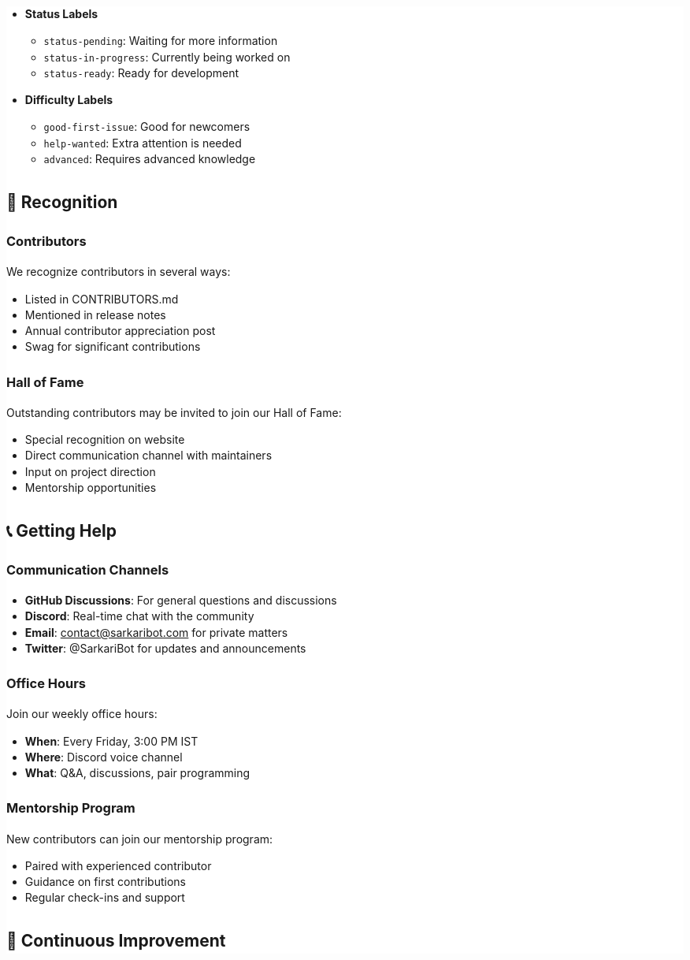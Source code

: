 - **Status Labels**
  - `status-pending`: Waiting for more information
  - `status-in-progress`: Currently being worked on
  - `status-ready`: Ready for development

- **Difficulty Labels**
  - `good-first-issue`: Good for newcomers
  - `help-wanted`: Extra attention is needed
  - `advanced`: Requires advanced knowledge

## 🌟 Recognition

### Contributors

We recognize contributors in several ways:
- Listed in CONTRIBUTORS.md
- Mentioned in release notes
- Annual contributor appreciation post
- Swag for significant contributions

### Hall of Fame

Outstanding contributors may be invited to join our Hall of Fame:
- Special recognition on website
- Direct communication channel with maintainers
- Input on project direction
- Mentorship opportunities

## 📞 Getting Help

### Communication Channels

- **GitHub Discussions**: For general questions and discussions
- **Discord**: Real-time chat with the community
- **Email**: contact@sarkaribot.com for private matters
- **Twitter**: @SarkariBot for updates and announcements

### Office Hours

Join our weekly office hours:
- **When**: Every Friday, 3:00 PM IST
- **Where**: Discord voice channel
- **What**: Q&A, discussions, pair programming

### Mentorship Program

New contributors can join our mentorship program:
- Paired with experienced contributor
- Guidance on first contributions
- Regular check-ins and support

## 🔄 Continuous Improvement
